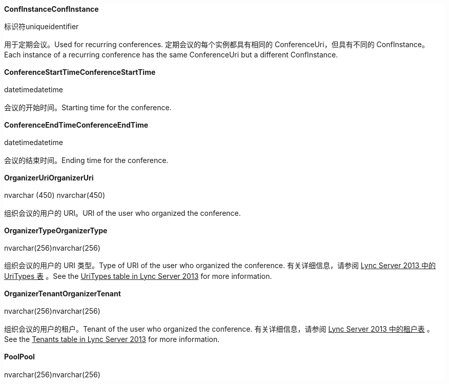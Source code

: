 <td><p><span data-ttu-id="225aa-128"><strong>ConfInstance</strong></span><span class="sxs-lookup"><span data-stu-id="225aa-128"><strong>ConfInstance</strong></span></span></p></td>
<td><p><span data-ttu-id="225aa-129">标识符</span><span class="sxs-lookup"><span data-stu-id="225aa-129">uniqueidentifier</span></span></p></td>
<td><p><span data-ttu-id="225aa-130">用于定期会议。</span><span class="sxs-lookup"><span data-stu-id="225aa-130">Used for recurring conferences.</span></span> <span data-ttu-id="225aa-131">定期会议的每个实例都具有相同的 ConferenceUri，但具有不同的 ConfInstance。</span><span class="sxs-lookup"><span data-stu-id="225aa-131">Each instance of a recurring conference has the same ConferenceUri but a different ConfInstance.</span></span></p></td>
</tr>
<tr class="even">
<td><p><span data-ttu-id="225aa-132"><strong>ConferenceStartTime</strong></span><span class="sxs-lookup"><span data-stu-id="225aa-132"><strong>ConferenceStartTime</strong></span></span></p></td>
<td><p><span data-ttu-id="225aa-133">datetime</span><span class="sxs-lookup"><span data-stu-id="225aa-133">datetime</span></span></p></td>
<td><p><span data-ttu-id="225aa-134">会议的开始时间。</span><span class="sxs-lookup"><span data-stu-id="225aa-134">Starting time for the conference.</span></span></p></td>
</tr>
<tr class="odd">
<td><p><span data-ttu-id="225aa-135"><strong>ConferenceEndTime</strong></span><span class="sxs-lookup"><span data-stu-id="225aa-135"><strong>ConferenceEndTime</strong></span></span></p></td>
<td><p><span data-ttu-id="225aa-136">datetime</span><span class="sxs-lookup"><span data-stu-id="225aa-136">datetime</span></span></p></td>
<td><p><span data-ttu-id="225aa-137">会议的结束时间。</span><span class="sxs-lookup"><span data-stu-id="225aa-137">Ending time for the conference.</span></span></p></td>
</tr>
<tr class="even">
<td><p><span data-ttu-id="225aa-138"><strong>OrganizerUri</strong></span><span class="sxs-lookup"><span data-stu-id="225aa-138"><strong>OrganizerUri</strong></span></span></p></td>
<td><p><span data-ttu-id="225aa-139">nvarchar (450) </span><span class="sxs-lookup"><span data-stu-id="225aa-139">nvarchar(450)</span></span></p></td>
<td><p><span data-ttu-id="225aa-140">组织会议的用户的 URI。</span><span class="sxs-lookup"><span data-stu-id="225aa-140">URI of the user who organized the conference.</span></span></p></td>
</tr>
<tr class="odd">
<td><p><span data-ttu-id="225aa-141"><strong>OrganizerType</strong></span><span class="sxs-lookup"><span data-stu-id="225aa-141"><strong>OrganizerType</strong></span></span></p></td>
<td><p><span data-ttu-id="225aa-142">nvarchar(256)</span><span class="sxs-lookup"><span data-stu-id="225aa-142">nvarchar(256)</span></span></p></td>
<td><p><span data-ttu-id="225aa-143">组织会议的用户的 URI 类型。</span><span class="sxs-lookup"><span data-stu-id="225aa-143">Type of URI of the user who organized the conference.</span></span> <span data-ttu-id="225aa-144">有关详细信息，请参阅 <a href="lync-server-2013-uritypes-table.md">Lync Server 2013 中的 UriTypes 表</a> 。</span><span class="sxs-lookup"><span data-stu-id="225aa-144">See the <a href="lync-server-2013-uritypes-table.md">UriTypes table in Lync Server 2013</a> for more information.</span></span></p></td>
</tr>
<tr class="even">
<td><p><span data-ttu-id="225aa-145"><strong>OrganizerTenant</strong></span><span class="sxs-lookup"><span data-stu-id="225aa-145"><strong>OrganizerTenant</strong></span></span></p></td>
<td><p><span data-ttu-id="225aa-146">nvarchar(256)</span><span class="sxs-lookup"><span data-stu-id="225aa-146">nvarchar(256)</span></span></p></td>
<td><p><span data-ttu-id="225aa-147">组织会议的用户的租户。</span><span class="sxs-lookup"><span data-stu-id="225aa-147">Tenant of the user who organized the conference.</span></span> <span data-ttu-id="225aa-148">有关详细信息，请参阅 <a href="lync-server-2013-tenants-table.md">Lync Server 2013 中的租户表</a> 。</span><span class="sxs-lookup"><span data-stu-id="225aa-148">See the <a href="lync-server-2013-tenants-table.md">Tenants table in Lync Server 2013</a> for more information.</span></span></p></td>
</tr>
<tr class="odd">
<td><p><span data-ttu-id="225aa-149"><strong>Pool</strong></span><span class="sxs-lookup"><span data-stu-id="225aa-149"><strong>Pool</strong></span></span></p></td>
<td><p><span data-ttu-id="225aa-150">nvarchar(256)</span><span class="sxs-lookup"><span data-stu-id="225aa-150">nvarchar(256)</span></span></p></td>
